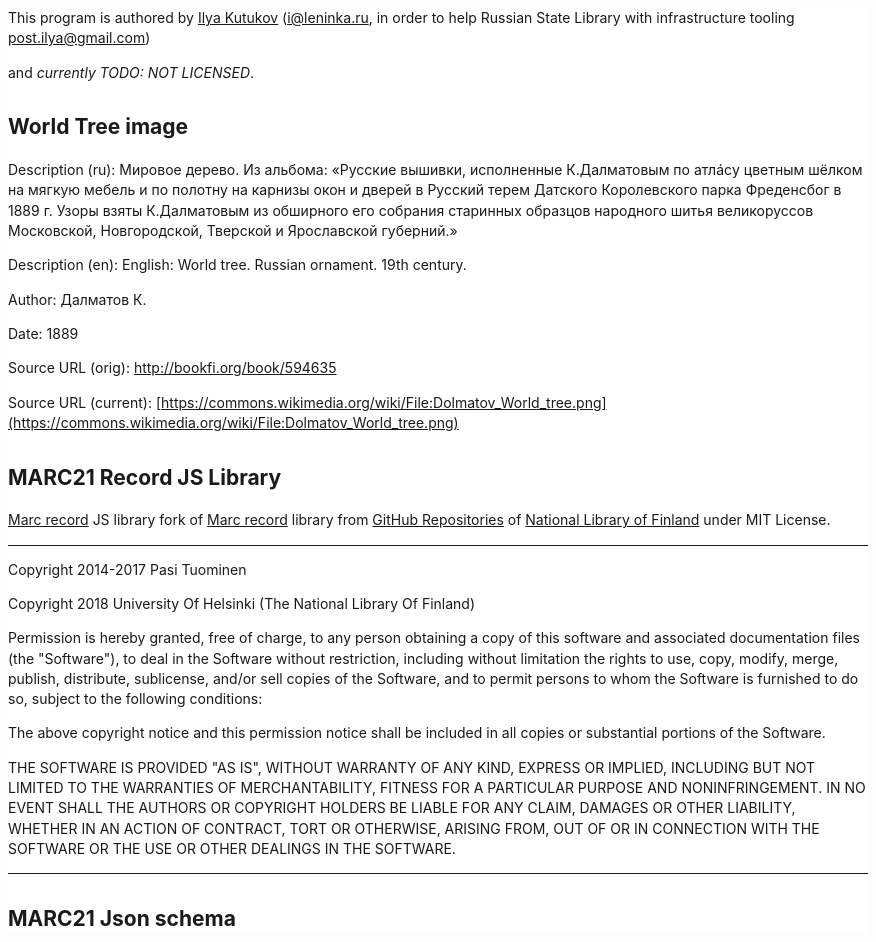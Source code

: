 This program is authored by [Ilya Kutukov](https://github.com/mrjj) ([i@leninka.ru](mailto:i@leninka.ru), in order to help Russian State Library with infrastructure tooling [post.ilya@gmail.com](mailto:post.ilya@gmail.com))

and *currently TODO: NOT LICENSED*.


## World Tree image

Description (ru): Мировое дерево. Из альбома: «Русские вышивки, исполненные К.Далматовым по атлáсy цветным шёлком на мягкую мебель и по полотну на карнизы окон и дверей в Русский терем Датского Королевского парка Фреденсбог в 1889 г. Узоры взяты К.Далматовым из обширного его собрания старинных образцов народного шитья великоруссов Московской, Новгородской, Тверской и Ярославской губерний.»

Description (en): English: World tree. Russian ornament. 19th century.

Author: Далматов К.

Date: 1889

Source URL (orig): http://bookfi.org/book/594635

Source URL (current): [https://commons.wikimedia.org/wiki/File:Dolmatov_World_tree.png](https://commons.wikimedia.org/wiki/File:Dolmatov_World_tree.png)

## MARC21 Record JS Library 

[Marc record](https://github.com/NatLibFi/marc-record-js) JS library fork of [Marc record](https://github.com/petuomin/marc-record-js) library from [GitHub Repositories](https://github.com/NatLibFi) of [National Library of Finland](http://www.nationallibrary.fi/) under MIT License.

---

Copyright 2014-2017 Pasi Tuominen

Copyright 2018 University Of Helsinki (The National Library Of Finland)

Permission is hereby granted, free of charge, to any person obtaining a copy of this software and associated documentation files (the "Software"), to deal in the Software without restriction, including without limitation the rights to use, copy, modify, merge, publish, distribute, sublicense, and/or sell copies of the Software, and to permit persons to whom the Software is furnished to do so, subject to the following conditions:

The above copyright notice and this permission notice shall be included in all copies or substantial portions of the Software.

THE SOFTWARE IS PROVIDED "AS IS", WITHOUT WARRANTY OF ANY KIND, EXPRESS OR IMPLIED, INCLUDING BUT NOT LIMITED TO THE WARRANTIES OF MERCHANTABILITY, FITNESS FOR A PARTICULAR PURPOSE AND NONINFRINGEMENT. IN NO EVENT SHALL THE AUTHORS OR COPYRIGHT HOLDERS BE LIABLE FOR ANY CLAIM, DAMAGES OR OTHER LIABILITY, WHETHER IN AN ACTION OF CONTRACT, TORT OR OTHERWISE, ARISING FROM, OUT OF OR IN CONNECTION WITH THE SOFTWARE OR THE USE OR OTHER DEALINGS IN THE SOFTWARE.

---

## MARC21 Json schema

